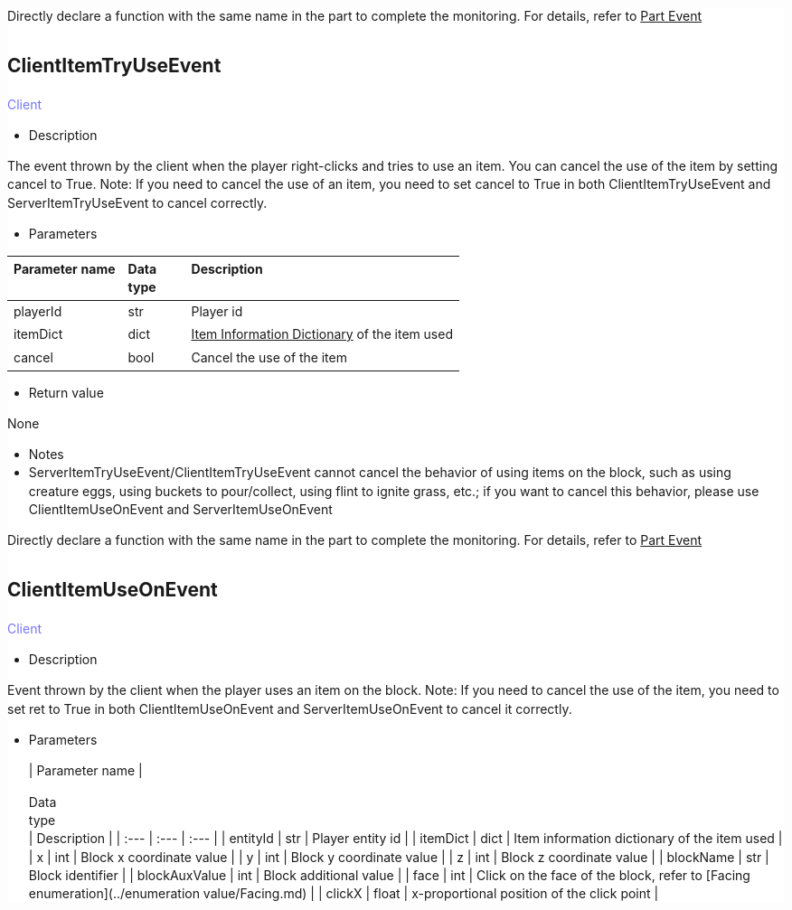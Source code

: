 Directly declare a function with the same name in the part to complete the monitoring. For details, refer to <a href="../../../mcguide/20-Gameplay Development/14-Preset Gameplay Programming/2-In-depth Understanding of Parts/0-Part Development.html#Part Event">Part Event</a> 

## ClientItemTryUseEvent 

<span style="display:inline;color:#7575f9">Client</span> 

- Description 

The event thrown by the client when the player right-clicks and tries to use an item. You can cancel the use of the item by setting cancel to True. Note: If you need to cancel the use of an item, you need to set cancel to True in both ClientItemTryUseEvent and ServerItemTryUseEvent to cancel correctly. 

- Parameters 

| Parameter name | <div style="width: 4em">Data type</div> | Description | 
| :--- | :--- | :--- | 
| playerId | str | Player id | 
| itemDict | dict | <a href="../../../mcguide/20-Gameplay Development/10-Basic Concepts/1-My World Basic Concepts.html#Item Information Dictionary#Item Information Dictionary">Item Information Dictionary</a> of the item used | 
| cancel | bool | Cancel the use of the item | 

- Return value 

None 

- Notes 
- ServerItemTryUseEvent/ClientItemTryUseEvent cannot cancel the behavior of using items on the block, such as using creature eggs, using buckets to pour/collect, using flint to ignite grass, etc.; if you want to cancel this behavior, please use ClientItemUseOnEvent and ServerItemUseOnEvent 

Directly declare a function with the same name in the part to complete the monitoring. For details, refer to <a href="../../../mcguide/20-Gameplay Development/14-Preset Gameplay Programming/2-In-depth Understanding of Parts/0-Part Development.html#Part Event">Part Event</a> 

## ClientItemUseOnEvent 

<span style="display:inline;color:#7575f9">Client</span> 

- Description 

Event thrown by the client when the player uses an item on the block. Note: If you need to cancel the use of the item, you need to set ret to True in both ClientItemUseOnEvent and ServerItemUseOnEvent to cancel it correctly. 

- Parameters


    | Parameter name | <div style="width: 4em">Data type</div> | Description | 
| :--- | :--- | :--- | 
| entityId | str | Player entity id | 
| itemDict | dict | Item information dictionary of the item used | 
| x | int | Block x coordinate value | 
| y | int | Block y coordinate value | 
| z | int | Block z coordinate value | 
| blockName | str | Block identifier | 
| blockAuxValue | int | Block additional value | 
| face | int | Click on the face of the block, refer to [Facing enumeration](../enumeration value/Facing.md) | 
| clickX | float | x-proportional position of the click point | 